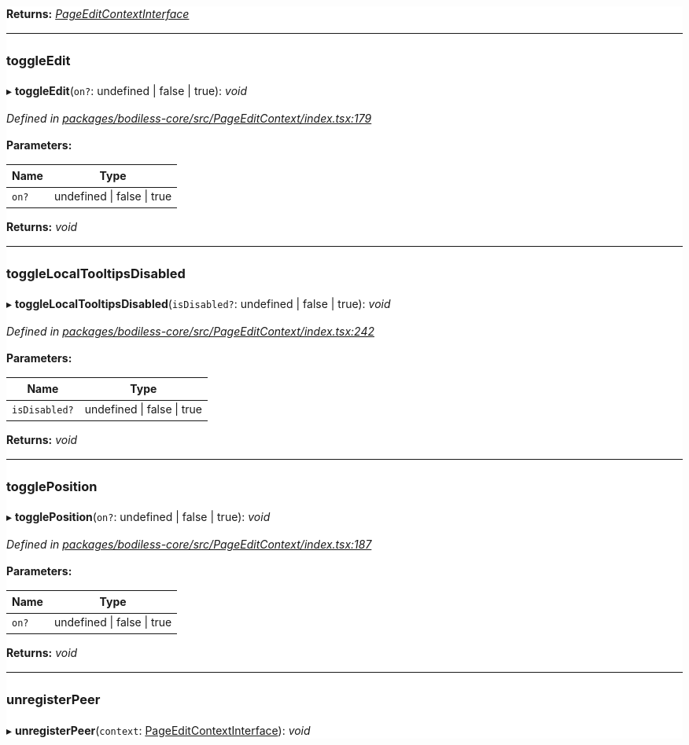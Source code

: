 **Returns:** *[PageEditContextInterface](../interfaces/pageeditcontextinterface.md)*

___

###  toggleEdit

▸ **toggleEdit**(`on?`: undefined | false | true): *void*

*Defined in [packages/bodiless-core/src/PageEditContext/index.tsx:179](https://github.com/SW999/Bodiless-JS/blob/bea046a1/packages/bodiless-core/src/PageEditContext/index.tsx#L179)*

**Parameters:**

Name | Type |
------ | ------ |
`on?` | undefined &#124; false &#124; true |

**Returns:** *void*

___

###  toggleLocalTooltipsDisabled

▸ **toggleLocalTooltipsDisabled**(`isDisabled?`: undefined | false | true): *void*

*Defined in [packages/bodiless-core/src/PageEditContext/index.tsx:242](https://github.com/SW999/Bodiless-JS/blob/bea046a1/packages/bodiless-core/src/PageEditContext/index.tsx#L242)*

**Parameters:**

Name | Type |
------ | ------ |
`isDisabled?` | undefined &#124; false &#124; true |

**Returns:** *void*

___

###  togglePosition

▸ **togglePosition**(`on?`: undefined | false | true): *void*

*Defined in [packages/bodiless-core/src/PageEditContext/index.tsx:187](https://github.com/SW999/Bodiless-JS/blob/bea046a1/packages/bodiless-core/src/PageEditContext/index.tsx#L187)*

**Parameters:**

Name | Type |
------ | ------ |
`on?` | undefined &#124; false &#124; true |

**Returns:** *void*

___

###  unregisterPeer

▸ **unregisterPeer**(`context`: [PageEditContextInterface](../interfaces/pageeditcontextinterface.md)): *void*
